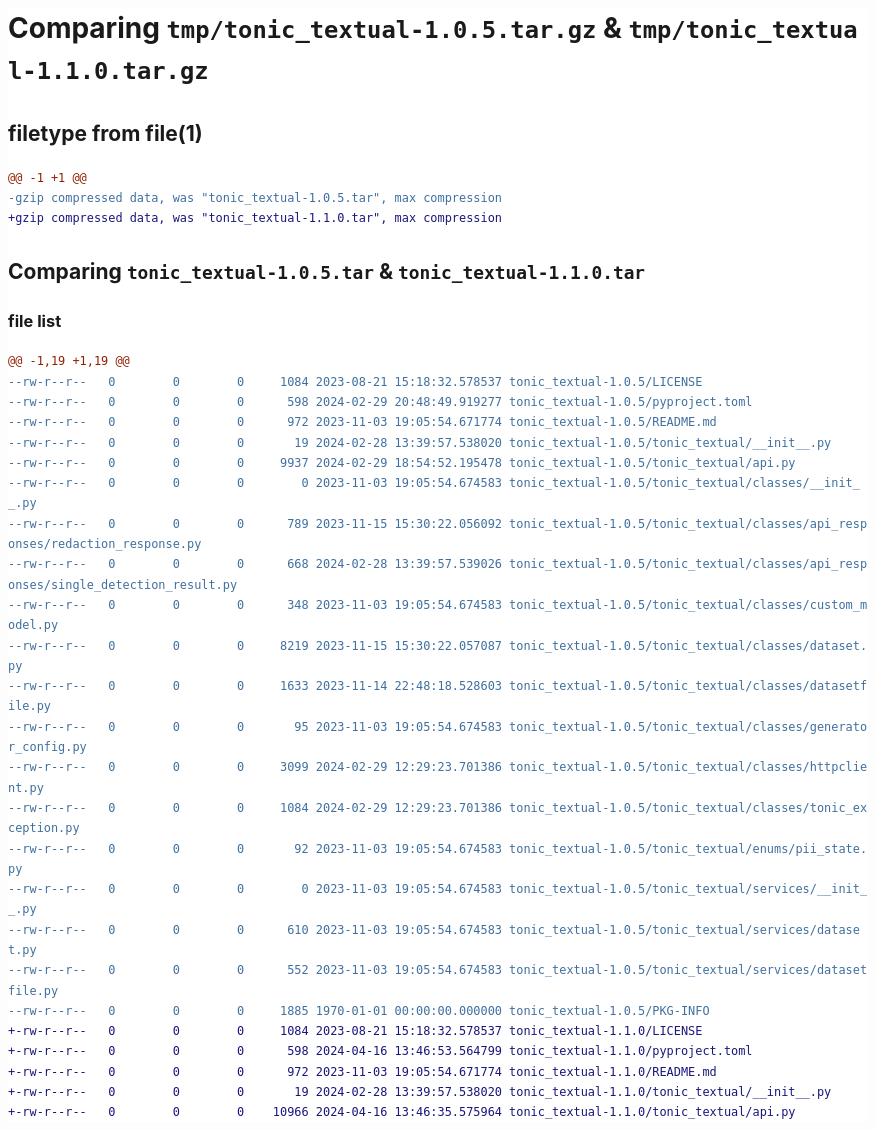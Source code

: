 # Comparing `tmp/tonic_textual-1.0.5.tar.gz` & `tmp/tonic_textual-1.1.0.tar.gz`

## filetype from file(1)

```diff
@@ -1 +1 @@
-gzip compressed data, was "tonic_textual-1.0.5.tar", max compression
+gzip compressed data, was "tonic_textual-1.1.0.tar", max compression
```

## Comparing `tonic_textual-1.0.5.tar` & `tonic_textual-1.1.0.tar`

### file list

```diff
@@ -1,19 +1,19 @@
--rw-r--r--   0        0        0     1084 2023-08-21 15:18:32.578537 tonic_textual-1.0.5/LICENSE
--rw-r--r--   0        0        0      598 2024-02-29 20:48:49.919277 tonic_textual-1.0.5/pyproject.toml
--rw-r--r--   0        0        0      972 2023-11-03 19:05:54.671774 tonic_textual-1.0.5/README.md
--rw-r--r--   0        0        0       19 2024-02-28 13:39:57.538020 tonic_textual-1.0.5/tonic_textual/__init__.py
--rw-r--r--   0        0        0     9937 2024-02-29 18:54:52.195478 tonic_textual-1.0.5/tonic_textual/api.py
--rw-r--r--   0        0        0        0 2023-11-03 19:05:54.674583 tonic_textual-1.0.5/tonic_textual/classes/__init__.py
--rw-r--r--   0        0        0      789 2023-11-15 15:30:22.056092 tonic_textual-1.0.5/tonic_textual/classes/api_responses/redaction_response.py
--rw-r--r--   0        0        0      668 2024-02-28 13:39:57.539026 tonic_textual-1.0.5/tonic_textual/classes/api_responses/single_detection_result.py
--rw-r--r--   0        0        0      348 2023-11-03 19:05:54.674583 tonic_textual-1.0.5/tonic_textual/classes/custom_model.py
--rw-r--r--   0        0        0     8219 2023-11-15 15:30:22.057087 tonic_textual-1.0.5/tonic_textual/classes/dataset.py
--rw-r--r--   0        0        0     1633 2023-11-14 22:48:18.528603 tonic_textual-1.0.5/tonic_textual/classes/datasetfile.py
--rw-r--r--   0        0        0       95 2023-11-03 19:05:54.674583 tonic_textual-1.0.5/tonic_textual/classes/generator_config.py
--rw-r--r--   0        0        0     3099 2024-02-29 12:29:23.701386 tonic_textual-1.0.5/tonic_textual/classes/httpclient.py
--rw-r--r--   0        0        0     1084 2024-02-29 12:29:23.701386 tonic_textual-1.0.5/tonic_textual/classes/tonic_exception.py
--rw-r--r--   0        0        0       92 2023-11-03 19:05:54.674583 tonic_textual-1.0.5/tonic_textual/enums/pii_state.py
--rw-r--r--   0        0        0        0 2023-11-03 19:05:54.674583 tonic_textual-1.0.5/tonic_textual/services/__init__.py
--rw-r--r--   0        0        0      610 2023-11-03 19:05:54.674583 tonic_textual-1.0.5/tonic_textual/services/dataset.py
--rw-r--r--   0        0        0      552 2023-11-03 19:05:54.674583 tonic_textual-1.0.5/tonic_textual/services/datasetfile.py
--rw-r--r--   0        0        0     1885 1970-01-01 00:00:00.000000 tonic_textual-1.0.5/PKG-INFO
+-rw-r--r--   0        0        0     1084 2023-08-21 15:18:32.578537 tonic_textual-1.1.0/LICENSE
+-rw-r--r--   0        0        0      598 2024-04-16 13:46:53.564799 tonic_textual-1.1.0/pyproject.toml
+-rw-r--r--   0        0        0      972 2023-11-03 19:05:54.671774 tonic_textual-1.1.0/README.md
+-rw-r--r--   0        0        0       19 2024-02-28 13:39:57.538020 tonic_textual-1.1.0/tonic_textual/__init__.py
+-rw-r--r--   0        0        0    10966 2024-04-16 13:46:35.575964 tonic_textual-1.1.0/tonic_textual/api.py
```